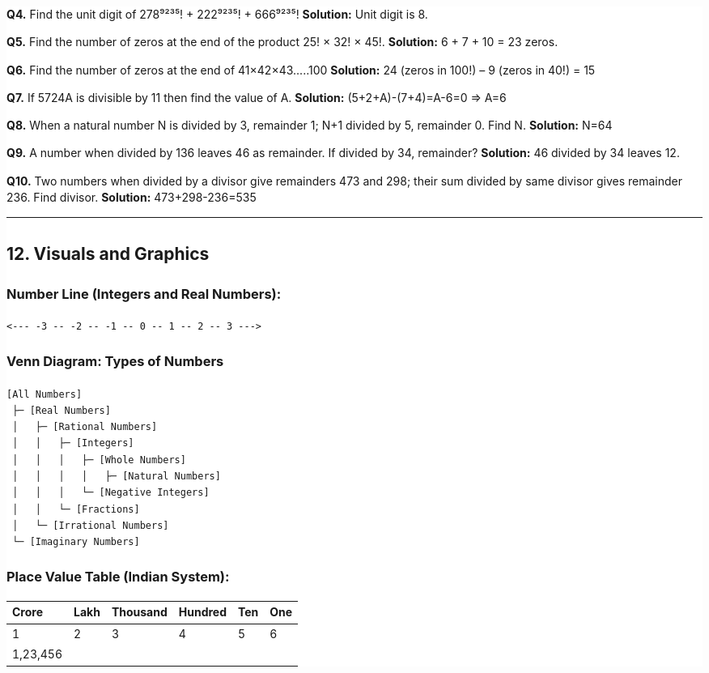 **Q4.** Find the unit digit of 278⁹²³⁵! + 222⁹²³⁵! + 666⁹²³⁵!
**Solution:** Unit digit is 8.

**Q5.** Find the number of zeros at the end of the product 25! × 32! × 45!.
**Solution:** 6 + 7 + 10 = 23 zeros.

**Q6.** Find the number of zeros at the end of 41×42×43.....100
**Solution:** 24 (zeros in 100!) – 9 (zeros in 40!) = 15

**Q7.** If 5724A is divisible by 11 then find the value of A.
**Solution:** (5+2+A)-(7+4)=A-6=0 ⇒ A=6

**Q8.** When a natural number N is divided by 3, remainder 1; N+1 divided by 5, remainder 0. Find N.
**Solution:** N=64

**Q9.** A number when divided by 136 leaves 46 as remainder. If divided by 34, remainder?
**Solution:** 46 divided by 34 leaves 12.

**Q10.** Two numbers when divided by a divisor give remainders 473 and 298; their sum divided by same divisor gives remainder 236. Find divisor.
**Solution:** 473+298-236=535

---

## **12. Visuals and Graphics**

### **Number Line (Integers and Real Numbers):**

```
<--- -3 -- -2 -- -1 -- 0 -- 1 -- 2 -- 3 --->
```


### **Venn Diagram: Types of Numbers**

```
[All Numbers]
 ├─ [Real Numbers]
 │   ├─ [Rational Numbers]
 │   │   ├─ [Integers]
 │   │   │   ├─ [Whole Numbers]
 │   │   │   │   ├─ [Natural Numbers]
 │   │   │   └─ [Negative Integers]
 │   │   └─ [Fractions]
 │   └─ [Irrational Numbers]
 └─ [Imaginary Numbers]
```


### **Place Value Table (Indian System):**

| Crore | Lakh | Thousand | Hundred | Ten | One |
| :-- | :-- | :-- | :-- | :-- | :-- |
| 1 | 2 | 3 | 4 | 5 | 6 |
| 1,23,456 |  |  |  |  |  |


[^1]: Number-System.pdf
[^2]: https://www.jatinderjyoti.in/pg/notes/numerical/NUMBER_SYSTEM.pdf
[^3]: https://test.aiexpertsedge.com/uploads/pdfs/2231c32d16798f4b4cefa005776fb3ad.pdf
[^4]: https://guidely.in/blog/number-system-formula
[^5]: https://www.scribd.com/document/632393407/Basic-Concepts-Formulas-of-Number-System
[^6]: https://byjus.com/maths/number-system/
[^7]: https://www.ipsgwalior.org/download/number system.pdf
[^8]: https://www.uvic.ca/science/math-statistics/assets/docs/oer/math222-problems-solutions.pdf
[^9]: https://testbook.com/objective-questions/mcq-on-number-system--5eea6a1039140f30f369e843
[^10]: https://www.sathyabama.ac.in/sites/default/files/course-material/2020-10/unit1_7.pdf
[^11]: http://www.cheat-sheets.org/saved-copy/MATH.CHEAT.SHEET---too.cool.and.imp--MUST.pdf